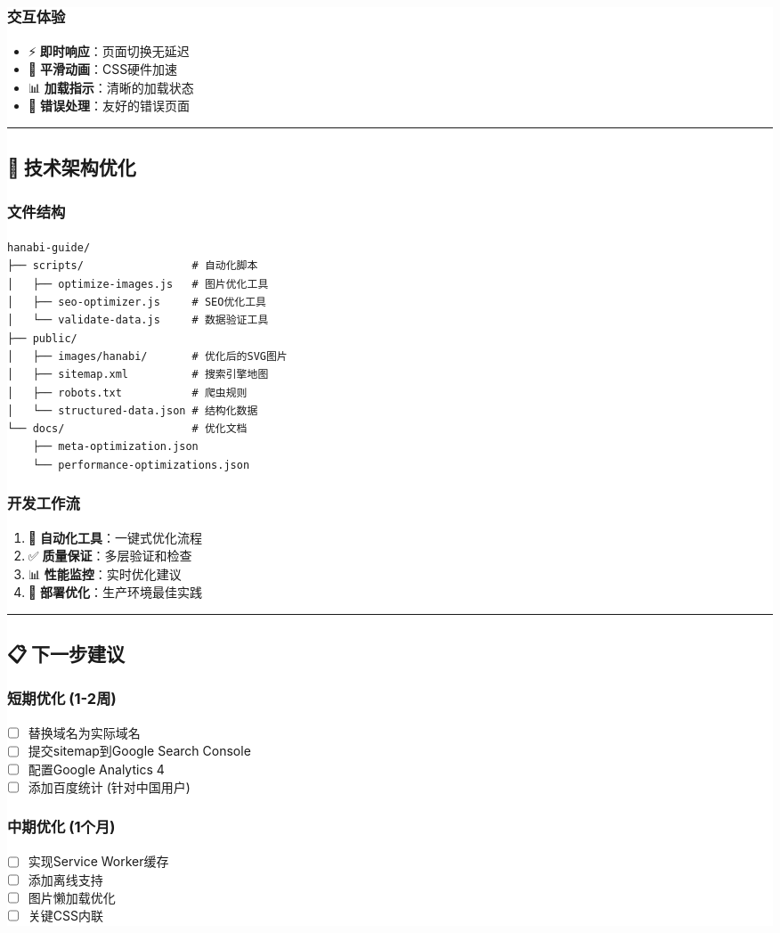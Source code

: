 ### 交互体验
- ⚡ **即时响应**：页面切换无延迟
- 🔄 **平滑动画**：CSS硬件加速
- 📊 **加载指示**：清晰的加载状态
- 🎯 **错误处理**：友好的错误页面

---

## 🔧 技术架构优化

### 文件结构
```
hanabi-guide/
├── scripts/                 # 自动化脚本
│   ├── optimize-images.js   # 图片优化工具
│   ├── seo-optimizer.js     # SEO优化工具
│   └── validate-data.js     # 数据验证工具
├── public/
│   ├── images/hanabi/       # 优化后的SVG图片
│   ├── sitemap.xml          # 搜索引擎地图
│   ├── robots.txt           # 爬虫规则
│   └── structured-data.json # 结构化数据
└── docs/                    # 优化文档
    ├── meta-optimization.json
    └── performance-optimizations.json
```

### 开发工作流
1. 🔧 **自动化工具**：一键式优化流程
2. ✅ **质量保证**：多层验证和检查
3. 📊 **性能监控**：实时优化建议
4. 🚀 **部署优化**：生产环境最佳实践

---

## 📋 下一步建议

### 短期优化 (1-2周)
- [ ] 替换域名为实际域名
- [ ] 提交sitemap到Google Search Console
- [ ] 配置Google Analytics 4
- [ ] 添加百度统计 (针对中国用户)

### 中期优化 (1个月)
- [ ] 实现Service Worker缓存
- [ ] 添加离线支持
- [ ] 图片懒加载优化
- [ ] 关键CSS内联
